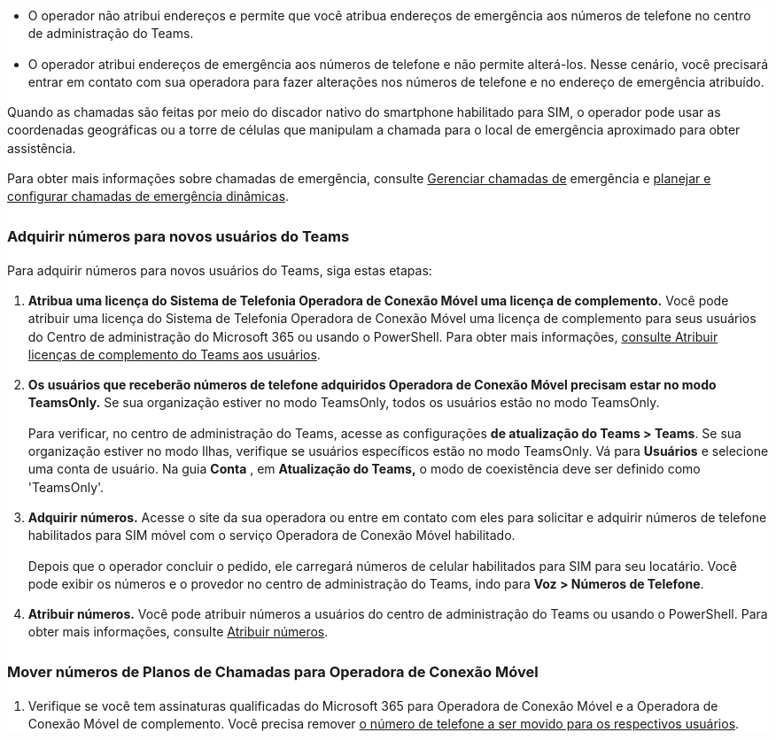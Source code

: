 - O operador não atribui endereços e permite que você atribua endereços de emergência aos números de telefone no centro de administração do Teams.

- O operador atribui endereços de emergência aos números de telefone e não permite alterá-los. Nesse cenário, você precisará entrar em contato com sua operadora para fazer alterações nos números de telefone e no endereço de emergência atribuído.

Quando as chamadas são feitas por meio do discador nativo do smartphone habilitado para SIM, o operador pode usar as coordenadas geográficas ou a torre de células que manipulam a chamada para o local de emergência aproximado para obter assistência.

Para obter mais informações sobre chamadas de emergência, consulte [Gerenciar chamadas de](what-are-emergency-locations-addresses-and-call-routing.md) emergência e [planejar e configurar chamadas de emergência dinâmicas](configure-dynamic-emergency-calling.md).

### <a name="acquire-numbers-for-new-teams-users"></a>Adquirir números para novos usuários do Teams

Para adquirir números para novos usuários do Teams, siga estas etapas:

1. **Atribua uma licença do Sistema de Telefonia Operadora de Conexão Móvel uma licença de complemento.** Você pode atribuir uma licença do Sistema de Telefonia Operadora de Conexão Móvel uma licença de complemento para seus usuários do Centro de administração do Microsoft 365 ou usando o PowerShell. Para obter mais informações, [consulte Atribuir licenças de complemento do Teams aos usuários](teams-add-on-licensing/assign-teams-add-on-licenses.md).

2. **Os usuários que receberão números de telefone adquiridos Operadora de Conexão Móvel precisam estar no modo TeamsOnly.** Se sua organização estiver no modo TeamsOnly, todos os usuários estão no modo TeamsOnly. 

   Para verificar, no centro de administração do Teams, acesse as configurações **de atualização do Teams > Teams**. Se sua organização estiver no modo Ilhas, verifique se usuários específicos estão no modo TeamsOnly. Vá para **Usuários** e selecione uma conta de usuário. Na guia **Conta** , em **Atualização do Teams,** o modo de coexistência deve ser definido como 'TeamsOnly'.

3. **Adquirir números.** Acesse o site da sua operadora ou entre em contato com eles para solicitar e adquirir números de telefone habilitados para SIM móvel com o serviço Operadora de Conexão Móvel habilitado. 

   Depois que o operador concluir o pedido, ele carregará números de celular habilitados para SIM para seu locatário. Você pode exibir os números e o provedor no centro de administração do Teams, indo para **Voz > Números de Telefone**. 

4. **Atribuir números.** Você pode atribuir números a usuários do centro de administração do Teams ou usando o PowerShell. Para obter mais informações, consulte [Atribuir números](assign-change-or-remove-a-phone-number-for-a-user.md).

### <a name="move-numbers-from-calling-plans-to-operator-connect-mobile"></a>Mover números de Planos de Chamadas para Operadora de Conexão Móvel

1. Verifique se você tem assinaturas qualificadas do Microsoft 365 para Operadora de Conexão Móvel e a Operadora de Conexão Móvel de complemento. Você precisa remover [o número de telefone a ser movido para os respectivos usuários](assign-change-or-remove-a-phone-number-for-a-user.md#remove-a-phone-number-from-a-user). 
